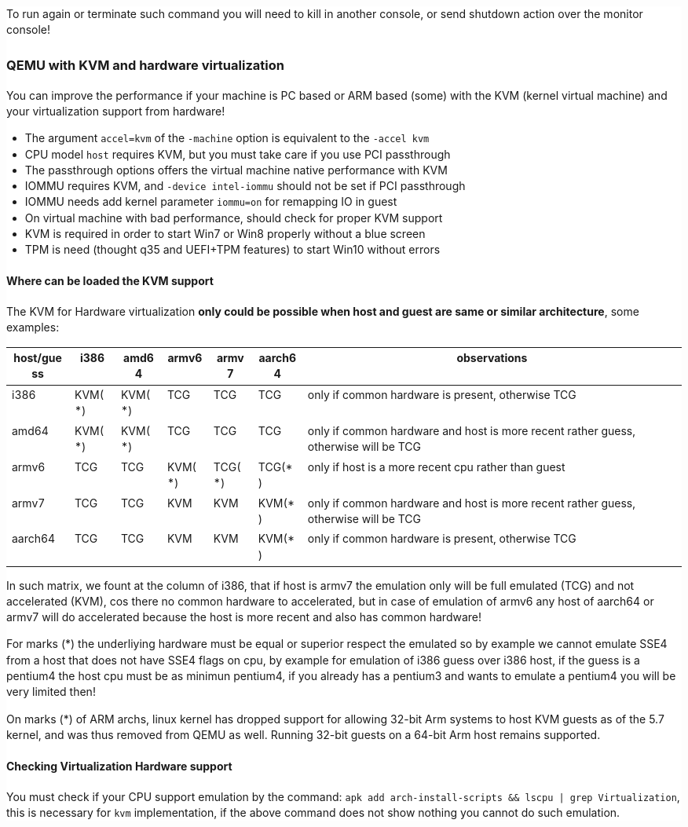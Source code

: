 To run again or terminate such command you will need to kill in another console, 
or send shutdown action over the monitor console!


### QEMU with KVM and hardware virtualization

You can improve the performance if your machine is PC based or ARM based (some) 
with the KVM (kernel virtual machine) and your virtualization support from hardware!

* The argument `accel=kvm` of the `-machine` option is equivalent to the `-accel kvm`
* CPU model `host` requires KVM, but you must take care if you use PCI passthrough
* The passthrough options offers the virtual machine native performance with KVM
* IOMMU requires KVM, and `-device intel-iommu` should not be set if PCI passthrough
* IOMMU needs add kernel parameter `iommu=on` for remapping IO in guest
* On virtual machine with bad performance, should check for proper KVM support
* KVM is required in order to start Win7 or Win8 properly without a blue screen
* TPM is need (thought q35 and UEFI+TPM features) to start Win10 without errors

#### Where can be loaded the KVM support

The KVM for Hardware virtualization **only could be possible when host and guest 
are same or similar architecture**, some examples:

| host/guess | i386   | amd64  | armv6  | armv7  | aarch64 | observations |
| ---------- | ------ | ------ | ------ | ------ | ------- | ------------ |
| i386       | KVM(*) | KVM(*) | TCG    | TCG    | TCG     | only if common hardware is present, otherwise TCG |
| amd64      | KVM(*) | KVM(*) | TCG    | TCG    | TCG     | only if common hardware and host is more recent rather guess, otherwise will be TCG |
| armv6      | TCG    | TCG    | KVM(*) | TCG(*) | TCG(*)  | only if host is a more recent cpu rather than guest |
| armv7      | TCG    | TCG    | KVM    | KVM    | KVM(*)  | only if common hardware and host is more recent rather guess, otherwise will be TCG |
| aarch64    | TCG    | TCG    | KVM    | KVM    | KVM(*)  | only if common hardware is present, otherwise TCG |

In such matrix, we fount at the column of i386, that if host is armv7 the emulation 
only will be full emulated (TCG) and not accelerated (KVM), cos there no common 
hardware to accelerated, but in case of emulation of armv6 any host of aarch64 or armv7 
will do accelerated because the host is more recent and also has common hardware!

For marks (*) the underliying hardware must be equal or superior respect the emulated 
so by example we cannot emulate SSE4 from a host that does not have SSE4 flags on cpu, 
by example for emulation of i386 guess over i386 host, if the guess is a pentium4 the 
host cpu must be as minimun pentium4, if you already has a pentium3 and wants to emulate 
a pentium4 you will be very limited then!

On marks (*) of ARM archs, linux kernel has dropped support for allowing 32-bit Arm 
systems to host KVM guests as of the 5.7 kernel, and was thus removed from QEMU as 
well. Running 32-bit guests on a 64-bit Arm host remains supported.

#### Checking Virtualization Hardware support

You must check if your CPU support emulation by the command:
`apk add arch-install-scripts && lscpu | grep Virtualization`, this is necessary 
for `kvm` implementation, if the above command does not show nothing you cannot 
do such emulation.
